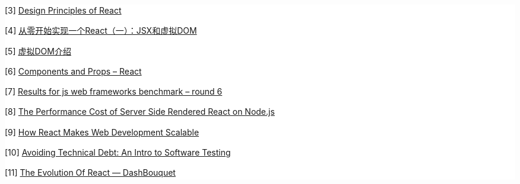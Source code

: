 <a name="ref_dev1">[3]</a>  [Design Principles of React](https://reactjs.org/docs/design-principles.html#composition)

<a name="ref_func1">[4]</a>  [从零开始实现一个React（一）：JSX和虚拟DOM](https://github.com/hujiulong/blog/issues/4)

<a name="ref_func2">[5]</a>  [虚拟DOM介绍](https://www.jianshu.com/p/616999666920)

<a name="ref_func3">[6]</a> [Components and Props – React](https://reactjs.org/docs/components-and-props.html)

<a name="ref_perf1">[7]</a>  [Results for js web frameworks benchmark – round 6](https://www.stefankrause.net/js-frameworks-benchmark6/webdriver-ts-results/table.html)

<a name="ref_perf2">[8]</a>  [The Performance Cost of Server Side Rendered React on Node.js](https://malloc.fi/performance-cost-of-server-side-rendered-react-node-js)

<a name="ref_perf3">[9]</a>  [How React Makes Web Development Scalable](https://blog.codecentric.de/en/2016/05/how-react-makes-web-development-scalable/)

<a name="ref_tec6">[10]</a>  [Avoiding Technical Debt: An Intro to Software Testing](https://www.skillgigs.com/blog/avoiding-technical-debt-an-intro-to-software-testing/)

<a name="ref_evo1">[11]</a>  [The Evolution Of React — DashBouquet](https://dashbouquet.com/blog/frontend-development/the-evolution-of-react)






